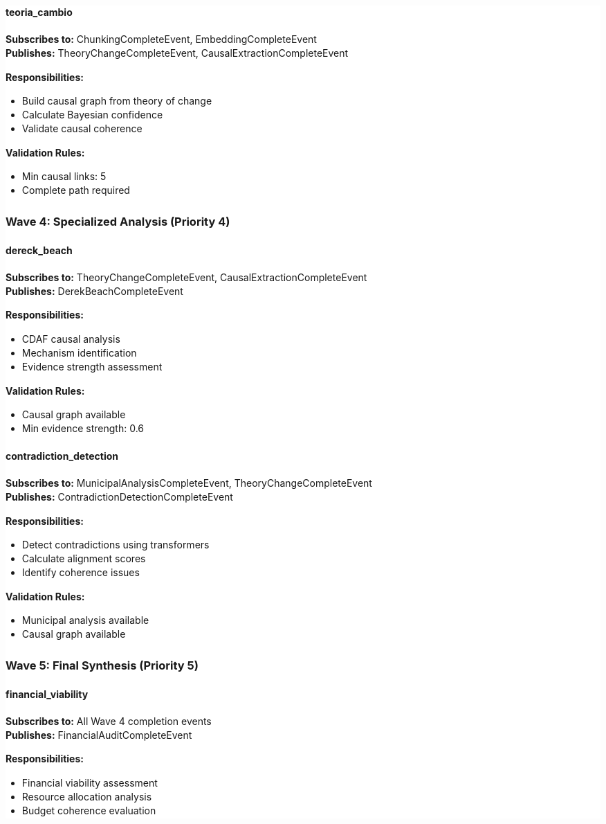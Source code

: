 #### teoria_cambio

**Subscribes to:** ChunkingCompleteEvent, EmbeddingCompleteEvent  
**Publishes:** TheoryChangeCompleteEvent, CausalExtractionCompleteEvent

**Responsibilities:**
- Build causal graph from theory of change
- Calculate Bayesian confidence
- Validate causal coherence

**Validation Rules:**
- Min causal links: 5
- Complete path required

### Wave 4: Specialized Analysis (Priority 4)

#### dereck_beach

**Subscribes to:** TheoryChangeCompleteEvent, CausalExtractionCompleteEvent  
**Publishes:** DerekBeachCompleteEvent

**Responsibilities:**
- CDAF causal analysis
- Mechanism identification
- Evidence strength assessment

**Validation Rules:**
- Causal graph available
- Min evidence strength: 0.6

#### contradiction_detection

**Subscribes to:** MunicipalAnalysisCompleteEvent, TheoryChangeCompleteEvent  
**Publishes:** ContradictionDetectionCompleteEvent

**Responsibilities:**
- Detect contradictions using transformers
- Calculate alignment scores
- Identify coherence issues

**Validation Rules:**
- Municipal analysis available
- Causal graph available

### Wave 5: Final Synthesis (Priority 5)

#### financial_viability

**Subscribes to:** All Wave 4 completion events  
**Publishes:** FinancialAuditCompleteEvent

**Responsibilities:**
- Financial viability assessment
- Resource allocation analysis
- Budget coherence evaluation
